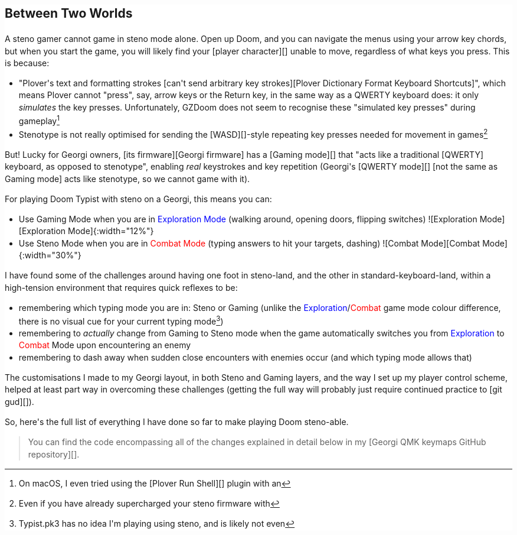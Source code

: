 ## Between Two Worlds

A steno gamer cannot game in steno mode alone. Open up Doom, and you can
navigate the menus using your arrow key chords, but when you start the game, you
will likely find your [player character][] unable to move, regardless of what
keys you press. This is because:

- "Plover's text and formatting strokes [can't send arbitrary key
  strokes][Plover Dictionary Format Keyboard Shortcuts]", which means Plover
  cannot "press", say, arrow keys or the Return key, in the same way as a QWERTY
  keyboard does: it only _simulates_ the key presses. Unfortunately, GZDoom does
  not seem to recognise these "simulated key presses" during gameplay[^2]
- Stenotype is not really optimised for sending the [WASD][]-style repeating key
  presses needed for movement in games[^3]

But! Lucky for Georgi owners, [its firmware][Georgi firmware] has a
[Gaming mode][] that "acts like a traditional \[QWERTY\] keyboard, as opposed
to stenotype", enabling _real_ keystrokes and key repetition (Georgi's [QWERTY
mode][] \[not the same as Gaming mode\] acts like stenotype, so we cannot game
with it).

For playing Doom Typist with steno on a Georgi, this means you can:

- Use Gaming Mode when you are in <span style="color: blue">Exploration
  Mode</span> (walking around, opening doors, flipping switches)
  ![Exploration Mode][Exploration Mode]{:width="12%"}
- Use Steno Mode when you are in <span style="color: red">Combat Mode</span>
  (typing answers to hit your targets, dashing)
  ![Combat Mode][Combat Mode]{:width="30%"}

I have found some of the challenges around having one foot in steno-land, and
the other in standard-keyboard-land, within a high-tension environment that
requires quick reflexes to be:

- remembering which typing mode you are in: Steno or Gaming (unlike the
  <span style="color: blue">Exploration</span>/<span style="color: red">Combat
  </span>game mode colour difference, there is no visual cue for your current
  typing mode[^4])
- remembering to _actually_ change from Gaming to Steno mode when the game
  automatically switches you from <span style="color: blue">Exploration</span>
  to <span style="color: red">Combat</span> Mode upon encountering an enemy
- remembering to dash away when sudden close encounters with enemies occur (and
  which typing mode allows that)

The customisations I made to my Georgi layout, in both Steno and Gaming layers,
and the way I set up my player control scheme, helped at least part way in
overcoming these challenges (getting the full way will probably just require
continued practice to [git gud][]).

So, here's the full list of everything I have done so far to make playing Doom
steno-able.

> You can find the code encompassing all of the changes explained in detail
> below in my [Georgi QMK keymaps GitHub repository][].


[^1]: [PK3][] being "an alternate extension for [ZIP][] files"
[^2]: On macOS, I even tried using the [Plover Run Shell][] plugin with an
[^3]: Even if you have already supercharged your steno firmware with
[^4]: Typist.pk3 has no idea I'm playing using steno, and is likely not even
[^5]: À la `STENO_1UP` functionality in [Joshua Grams][]' [`steno-firmware`][],
[AppleScript]: https://en.wikipedia.org/wiki/AppleScript
[boomstick]: https://evildead.fandom.com/wiki/Boomstick
[Brutal Doom]: https://en.wikipedia.org/wiki/Brutal_Doom
[Cargo Crisis]: http://qwertysteno.com/Games/CargoCrisis.php
[chainsaw]: https://doom.fandom.com/wiki/Chainsaw
[Chording QWERTY with QMK Combos]: https://www.paulfioravanti.com/blog/chording-qwerty-qmk-combos/
[Combat Mode]: /assets/images/2022-06-07/combat-mode.jpg "Combat Mode"
[Defining a New Keycode]: https://github.com/qmk/qmk_firmware/blob/master/docs/custom_quantum_functions.md#defining-a-new-keycode
[Doom]: https://en.wikipedia.org/wiki/Doom_(1993_video_game)
[Doom II]: https://en.wikipedia.org/wiki/Doom_II
[Doom Manual]: https://www.starehry.eu/download/action3d/docs/Doom-Manual.pdf
[Doom-Typist-specific dictionary]: https://github.com/paulfioravanti/steno-dictionaries/blob/b670b12696b656488a8850a490884b9337884ceb/dictionaries/gaming/gaming-doom-typist.json
[Epistory - Typing Chronicles]: https://en.wikipedia.org/wiki/Epistory_-_Typing_Chronicles
[ESDF keys]: https://en.wikipedia.org/wiki/Arrow_keys#ESDF_keys
[Exploration Mode]: /assets/images/2022-06-07/exploration-mode.jpg "Exploration Mode"
[fingerspelling]: https://www.artofchording.com/sounds/fingerspelling.html
[firmware]: https://en.wikipedia.org/wiki/Firmware
[Flannel]: https://en.wikipedia.org/wiki/Flannel
[Flashing Georgi Firmware]: https://www.paulfioravanti.com/blog/flashing-georgi-firmware/
[friendly command names]: https://github.com/openstenoproject/plover/wiki/Dictionary-Format#friendly-command-names
[Gaming mode]: http://docs.gboards.ca/docs/Unboxing-Georgi/#entering-qmk-gaming-mode
[Georgi]: https://www.gboards.ca/product/georgi
[Georgi default Gaming keymaps]: https://github.com/qmk/qmk_firmware/blob/89a5d5aea095172c23b6e886217078ffe404ecec/keyboards/gboards/georgi/keymaps/default/keymap.c#L233
[Georgi firmware]: https://github.com/qmk/qmk_firmware/tree/master/keyboards/gboards/georgi
[Georgi QMK keymaps GitHub repository]: https://github.com/paulfioravanti/qmk_keymaps/blob/master/keyboards/gboards/georgi/keymaps/paulfioravanti/README.md
[git gud]: https://en.wiktionary.org/wiki/git_gud
[GOG.com The Ultimate Doom]: https://www.gog.com/en/game/the_ultimate_doom
[GZDoom]: https://zdoom.org/wiki/GZDoom
[GZDoom downloads]: https://zdoom.org/downloads
[GZDoom Customize Controls]: https://zdoom.org/wiki/Customize_controls
[Heretic]: https://en.wikipedia.org/wiki/Heretic_(video_game)
[Hexen]: https://en.wikipedia.org/wiki/Hexen:_Beyond_Heretic
[HJKL keys]: https://en.wikipedia.org/wiki/Arrow_keys#HJKL_keys
[imp]: https://doom.fandom.com/wiki/Imp
[Installation and execution of ZDoom]: https://zdoom.org/wiki/Installation_and_execution_of_ZDoom
[Joshua Grams]: https://github.com/JoshuaGrams
[LAN party]: https://en.wikipedia.org/wiki/LAN_party
[Learn Plover! Glossary]: https://www.openstenoproject.org/learn-plover/glossary
[LED]: https://en.wikipedia.org/wiki/Light-emitting_diode
[List of notable WADs]: https://doom.fandom.com/wiki/List_of_notable_WADs
[`LT(layer, kc)`]: https://github.com/qmk/qmk_firmware/blob/master/docs/feature_layers.md#switching-and-toggling-layers-idswitching-and-toggling-layers
[LT function usage in personal keymaps]: https://github.com/paulfioravanti/qmk_keymaps/blob/2f78c94dfb233f4b11e51403826265cdfdaaec88/keyboards/gboards/georgi/keymaps/paulfioravanti/keymap.c#L566
[macOS]: https://en.wikipedia.org/wiki/MacOS
[Mavis Beacon]: https://en.wikipedia.org/wiki/Mavis_Beacon_Teaches_Typing
[Microsoft Windows]: https://en.wikipedia.org/wiki/Microsoft_Windows
[mod]: https://en.wikipedia.org/wiki/Video_game_modding
[my steno dictionaries]: https://github.com/paulfioravanti/steno-dictionaries/
[Paul's Georgi Gaming keymaps]: https://github.com/paulfioravanti/qmk_keymaps/blob/4881b7ace9403a9fbdf0ece09a18f0916c4a8a01/keyboards/gboards/georgi/keymaps/paulfioravanti/keymap.c#L418
[Phonetics]: https://en.wikipedia.org/wiki/Phonetics
[PK3]: https://doom.fandom.com/wiki/PK3
[Play Classic Doom on a Mac]: https://www.paulfioravanti.com/blog/classic-doom-mac/
[player character]: https://en.wikipedia.org/wiki/Player_character
[Plover]: https://www.openstenoproject.org/plover/
[plover-comment]: https://github.com/user202729/plover-comment
[Plover Dictionary Format Keyboard Shortcuts]: https://github.com/openstenoproject/plover/wiki/Dictionary-Format#keyboard-shortcuts
[Plover Run Shell]: https://github.com/user202729/plover_run_shell
[QMK]: https://qmk.fm/
[QMK combo]: https://github.com/qmk/qmk_firmware/blob/8b5cdfabf5d05958a607efa174e64377d36e4b64/docs/features/combo.md
[QMK custom quantum functions]: https://github.com/qmk/qmk_firmware/blob/master/docs/custom_quantum_functions.md#programming-the-behavior-of-any-keycode-idprogramming-the-behavior-of-any-keycode
[QMK programming the Behavior of Any Keycode]: https://github.com/qmk/qmk_firmware/blob/master/docs/custom_quantum_functions.md#programming-the-behavior-of-any-keycode-idprogramming-the-behavior-of-any-keycode
[QWERTY]: https://en.wikipedia.org/wiki/QWERTY
[QWERTY mode]: http://docs.gboards.ca/docs/Unboxing-Georgi/#modes
[Reebok Pumps]: https://en.wikipedia.org/wiki/Reebok_Pump
[Resident Evil 4]: https://en.wikipedia.org/wiki/Resident_Evil_4
[shell]: https://en.wikipedia.org/wiki/Shell_(computing)
[shenanigans]: https://dictionary.cambridge.org/dictionary/english/shenanigans
[source port]: https://zdoom.org/wiki/Source_port
[Steam The Ultimate Doom]: https://store.steampowered.com/app/2280/Ultimate_Doom/
[sten.c Gaming Mode toggle]: https://github.com/qmk/qmk_firmware/blob/f5d091a9d58c8349437e9d52de87294258cbd256/keyboards/gboards/georgi/sten.c#L97
[Steno Arcade]: http://www.foralltoplay.com/games/steno-arcade/index.php
[`steno-firmware`]: https://github.com/JoshuaGrams/steno-firmware
[stenography]: https://en.wikipedia.org/wiki/Stenotype
[Stenography Numbers on a Georgi]: https://www.paulfioravanti.com/blog/steno-numbers-georgi/
[Stream Deck Pedal]: https://www.elgato.com/en/stream-deck-pedal
[take a rain check]: https://dictionary.cambridge.org/dictionary/english/take-a-rain-check-on-sth
[The House of the Dead]: https://en.wikipedia.org/wiki/The_House_of_the_Dead
[The Typing of the Dead]: https://en.wikipedia.org/wiki/The_Typing_of_the_Dead
[The Typing of the Dead: Overkill]: https://en.wikipedia.org/wiki/The_House_of_the_Dead:_Overkill
[`TO(layer)`]: https://github.com/qmk/qmk_firmware/blob/master/docs/keycodes.md#layer-switching-idlayer-switching
[touch typing]: https://en.wikipedia.org/wiki/Touch_typing
[Typist.pk3]: https://github.com/mmaulwurff/typist.pk3
[Typist.pk3 controls]: https://github.com/mmaulwurff/typist.pk3#how-to-play
[Typist.pk3 releases]: https://github.com/mmaulwurff/typist.pk3/releases
[UI]: https://en.wikipedia.org/wiki/User_interface
[Vi]: https://en.wikipedia.org/wiki/Vi
[WAD]: https://doomwiki.org/wiki/WAD
[WASD]: https://en.wikipedia.org/wiki/Arrow_keys#WASD_keys
[Windows]: https://en.wikipedia.org/wiki/Microsoft_Windows
[Zandronum]: https://zandronum.com/
[ZIP]: https://en.wikipedia.org/wiki/ZIP_(file_format)
[ZType]: https://zty.pe/